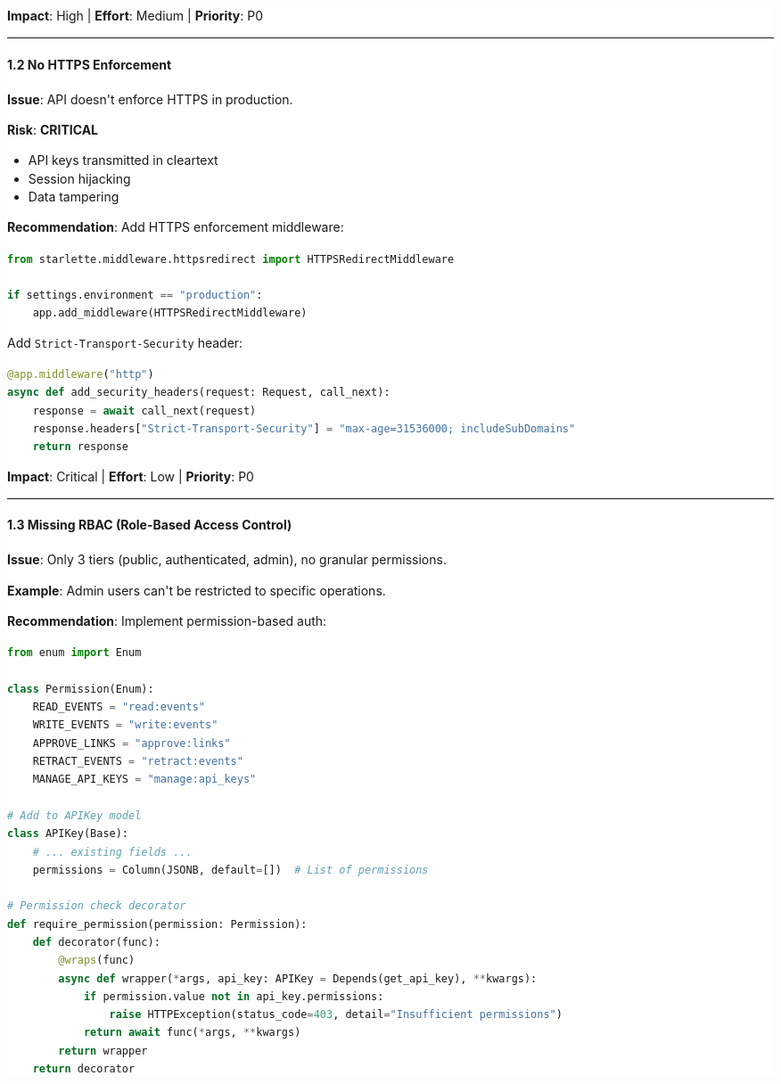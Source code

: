 **Impact**: High | **Effort**: Medium | **Priority**: P0

---

#### 1.2 No HTTPS Enforcement

**Issue**: API doesn't enforce HTTPS in production.

**Risk**: **CRITICAL**
- API keys transmitted in cleartext
- Session hijacking
- Data tampering

**Recommendation**:
Add HTTPS enforcement middleware:

```python
from starlette.middleware.httpsredirect import HTTPSRedirectMiddleware

if settings.environment == "production":
    app.add_middleware(HTTPSRedirectMiddleware)
```

Add `Strict-Transport-Security` header:
```python
@app.middleware("http")
async def add_security_headers(request: Request, call_next):
    response = await call_next(request)
    response.headers["Strict-Transport-Security"] = "max-age=31536000; includeSubDomains"
    return response
```

**Impact**: Critical | **Effort**: Low | **Priority**: P0

---

#### 1.3 Missing RBAC (Role-Based Access Control)

**Issue**: Only 3 tiers (public, authenticated, admin), no granular permissions.

**Example**: Admin users can't be restricted to specific operations.

**Recommendation**:
Implement permission-based auth:

```python
from enum import Enum

class Permission(Enum):
    READ_EVENTS = "read:events"
    WRITE_EVENTS = "write:events"
    APPROVE_LINKS = "approve:links"
    RETRACT_EVENTS = "retract:events"
    MANAGE_API_KEYS = "manage:api_keys"

# Add to APIKey model
class APIKey(Base):
    # ... existing fields ...
    permissions = Column(JSONB, default=[])  # List of permissions

# Permission check decorator
def require_permission(permission: Permission):
    def decorator(func):
        @wraps(func)
        async def wrapper(*args, api_key: APIKey = Depends(get_api_key), **kwargs):
            if permission.value not in api_key.permissions:
                raise HTTPException(status_code=403, detail="Insufficient permissions")
            return await func(*args, **kwargs)
        return wrapper
    return decorator
```